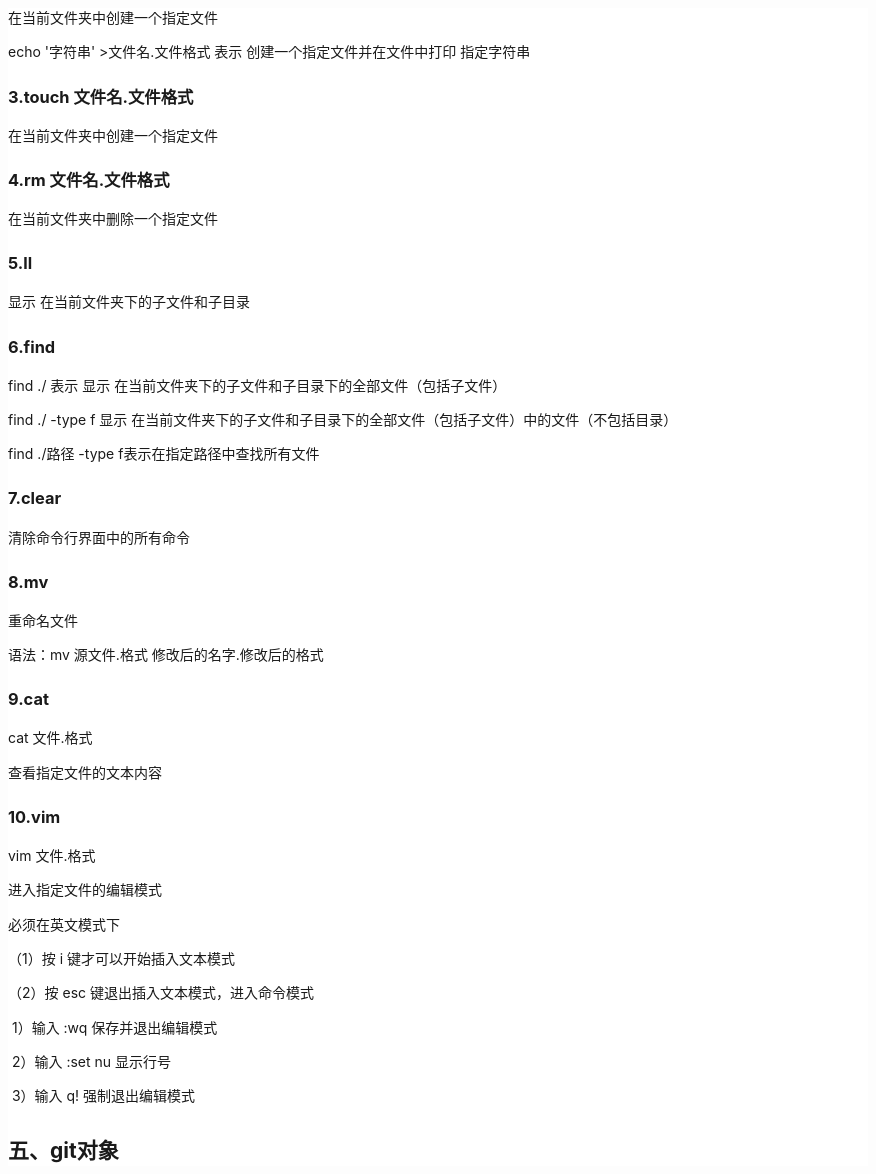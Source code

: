 在当前文件夹中创建一个指定文件

echo '字符串' >文件名.文件格式	表示	创建一个指定文件并在文件中打印	指定字符串

### 3.touch 文件名.文件格式

在当前文件夹中创建一个指定文件

### 4.rm 文件名.文件格式

在当前文件夹中删除一个指定文件

### 5.ll

显示	在当前文件夹下的子文件和子目录

### 6.find

find ./	表示	显示	在当前文件夹下的子文件和子目录下的全部文件（包括子文件）

find ./ -type f	显示	在当前文件夹下的子文件和子目录下的全部文件（包括子文件）中的文件（不包括目录）

find ./路径 -type f表示在指定路径中查找所有文件

### 7.clear

清除命令行界面中的所有命令

### 8.mv

重命名文件

语法：mv	源文件.格式	修改后的名字.修改后的格式

### 9.cat

cat 文件.格式

查看指定文件的文本内容

### 10.vim

vim 文件.格式

进入指定文件的编辑模式

必须在英文模式下

（1）按	i	键才可以开始插入文本模式

（2）按	esc	键退出插入文本模式，进入命令模式

​					1）输入	:wq	保存并退出编辑模式

​					2）输入	:set nu 显示行号

​					3）输入	q!	强制退出编辑模式

## 五、git对象
